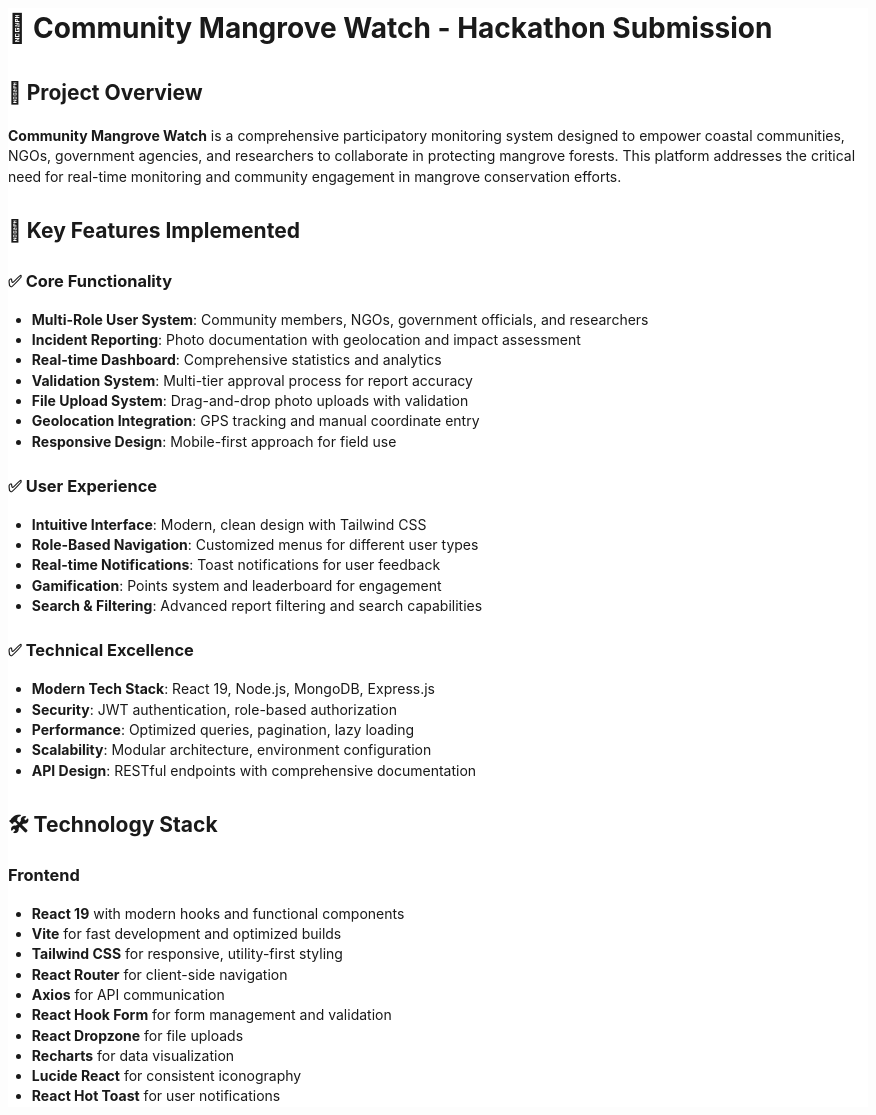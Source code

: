 # 🌿 Community Mangrove Watch - Hackathon Submission

## 🎯 Project Overview

**Community Mangrove Watch** is a comprehensive participatory monitoring system designed to empower coastal communities, NGOs, government agencies, and researchers to collaborate in protecting mangrove forests. This platform addresses the critical need for real-time monitoring and community engagement in mangrove conservation efforts.

## 🚀 Key Features Implemented

### ✅ Core Functionality
- **Multi-Role User System**: Community members, NGOs, government officials, and researchers
- **Incident Reporting**: Photo documentation with geolocation and impact assessment
- **Real-time Dashboard**: Comprehensive statistics and analytics
- **Validation System**: Multi-tier approval process for report accuracy
- **File Upload System**: Drag-and-drop photo uploads with validation
- **Geolocation Integration**: GPS tracking and manual coordinate entry
- **Responsive Design**: Mobile-first approach for field use

### ✅ User Experience
- **Intuitive Interface**: Modern, clean design with Tailwind CSS
- **Role-Based Navigation**: Customized menus for different user types
- **Real-time Notifications**: Toast notifications for user feedback
- **Gamification**: Points system and leaderboard for engagement
- **Search & Filtering**: Advanced report filtering and search capabilities

### ✅ Technical Excellence
- **Modern Tech Stack**: React 19, Node.js, MongoDB, Express.js
- **Security**: JWT authentication, role-based authorization
- **Performance**: Optimized queries, pagination, lazy loading
- **Scalability**: Modular architecture, environment configuration
- **API Design**: RESTful endpoints with comprehensive documentation

## 🛠️ Technology Stack

### Frontend
- **React 19** with modern hooks and functional components
- **Vite** for fast development and optimized builds
- **Tailwind CSS** for responsive, utility-first styling
- **React Router** for client-side navigation
- **Axios** for API communication
- **React Hook Form** for form management and validation
- **React Dropzone** for file uploads
- **Recharts** for data visualization
- **Lucide React** for consistent iconography
- **React Hot Toast** for user notifications

